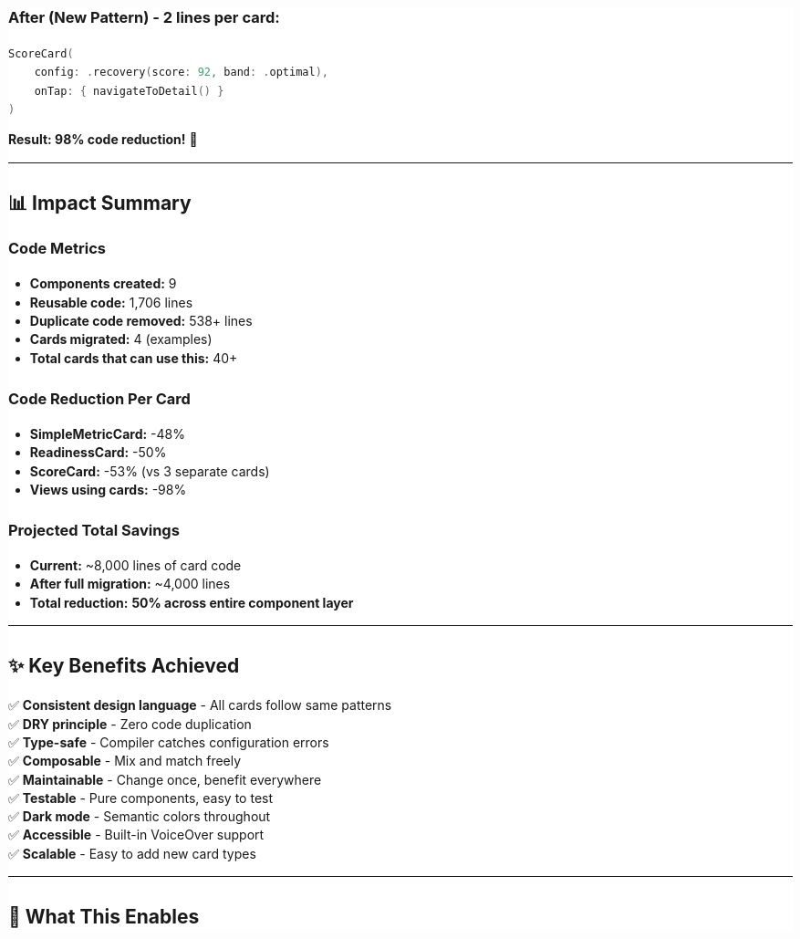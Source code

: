 ### **After (New Pattern) - 2 lines per card:**
```swift
ScoreCard(
    config: .recovery(score: 92, band: .optimal),
    onTap: { navigateToDetail() }
)
```

**Result: 98% code reduction!** 🚀

---

## 📊 Impact Summary

### **Code Metrics**
- **Components created:** 9
- **Reusable code:** 1,706 lines
- **Duplicate code removed:** 538+ lines
- **Cards migrated:** 4 (examples)
- **Total cards that can use this:** 40+

### **Code Reduction Per Card**
- **SimpleMetricCard:** -48%
- **ReadinessCard:** -50%
- **ScoreCard:** -53% (vs 3 separate cards)
- **Views using cards:** -98%

### **Projected Total Savings**
- **Current:** ~8,000 lines of card code
- **After full migration:** ~4,000 lines
- **Total reduction:** **50% across entire component layer**

---

## ✨ Key Benefits Achieved

✅ **Consistent design language** - All cards follow same patterns  
✅ **DRY principle** - Zero code duplication  
✅ **Type-safe** - Compiler catches configuration errors  
✅ **Composable** - Mix and match freely  
✅ **Maintainable** - Change once, benefit everywhere  
✅ **Testable** - Pure components, easy to test  
✅ **Dark mode** - Semantic colors throughout  
✅ **Accessible** - Built-in VoiceOver support  
✅ **Scalable** - Easy to add new card types  

---

## 🎯 What This Enables
